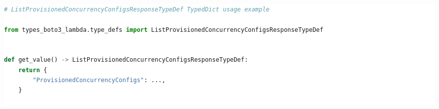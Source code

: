 ```python
# ListProvisionedConcurrencyConfigsResponseTypeDef TypedDict usage example

from types_boto3_lambda.type_defs import ListProvisionedConcurrencyConfigsResponseTypeDef


def get_value() -> ListProvisionedConcurrencyConfigsResponseTypeDef:
    return {
        "ProvisionedConcurrencyConfigs": ...,
    }


